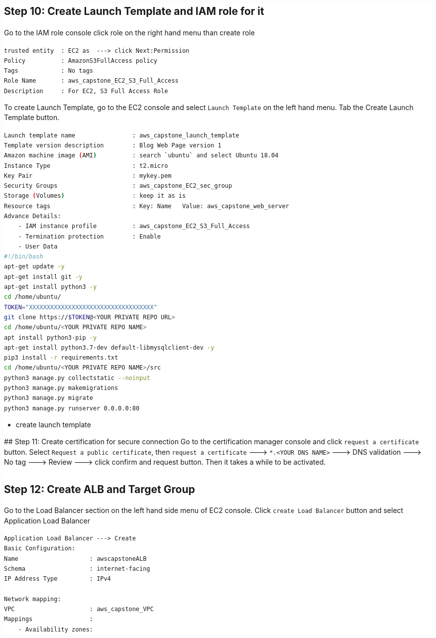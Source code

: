 ## Step 10: Create Launch Template and IAM role for it
Go to the IAM role console click role on the right hand menu than create role
```text
trusted entity  : EC2 as  ---> click Next:Permission
Policy          : AmazonS3FullAccess policy
Tags            : No tags
Role Name       : aws_capstone_EC2_S3_Full_Access
Description     : For EC2, S3 Full Access Role
```

To create Launch Template, go to the EC2 console and select `Launch Template` on the left hand menu. Tab the Create Launch Template button.
```bash
Launch template name                : aws_capstone_launch_template
Template version description        : Blog Web Page version 1
Amazon machine image (AMI)          : search `ubuntu` and select Ubuntu 18.04
Instance Type                       : t2.micro
Key Pair                            : mykey.pem
Security Groups                     : aws_capstone_EC2_sec_group
Storage (Volumes)                   : keep it as is
Resource tags                       : Key: Name   Value: aws_capstone_web_server
Advance Details:
    - IAM instance profile          : aws_capstone_EC2_S3_Full_Access
    - Termination protection        : Enable
    - User Data
#!/bin/bash
apt-get update -y
apt-get install git -y
apt-get install python3 -y
cd /home/ubuntu/
TOKEN="XXXXXXXXXXXXXXXXXXXXXXXXXXXXXXXXXXX"
git clone https://$TOKEN@<YOUR PRIVATE REPO URL>
cd /home/ubuntu/<YOUR PRIVATE REPO NAME>
apt install python3-pip -y
apt-get install python3.7-dev default-libmysqlclient-dev -y
pip3 install -r requirements.txt
cd /home/ubuntu/<YOUR PRIVATE REPO NAME>/src
python3 manage.py collectstatic --noinput
python3 manage.py makemigrations
python3 manage.py migrate
python3 manage.py runserver 0.0.0.0:80
```
- create launch template

## Step 11: Create certification for secure connection
Go to the certification manager console and click `request a certificate` button. Select `Request a public certificate`, then `request a certificate` ---> `*.<YOUR DNS NAME>` ---> DNS validation ---> No tag ---> Review ---> click confirm and request button. Then it takes a while to be activated. 

## Step 12: Create ALB and Target Group
Go to the Load Balancer section on the left hand side menu of EC2 console. Click `create Load Balancer` button and select Application Load Balancer
```text
Application Load Balancer ---> Create
Basic Configuration:
Name                    : awscapstoneALB
Schema                  : internet-facing
IP Address Type         : IPv4

Network mapping:
VPC                     : aws_capstone_VPC
Mappings                :
    - Availability zones:
```